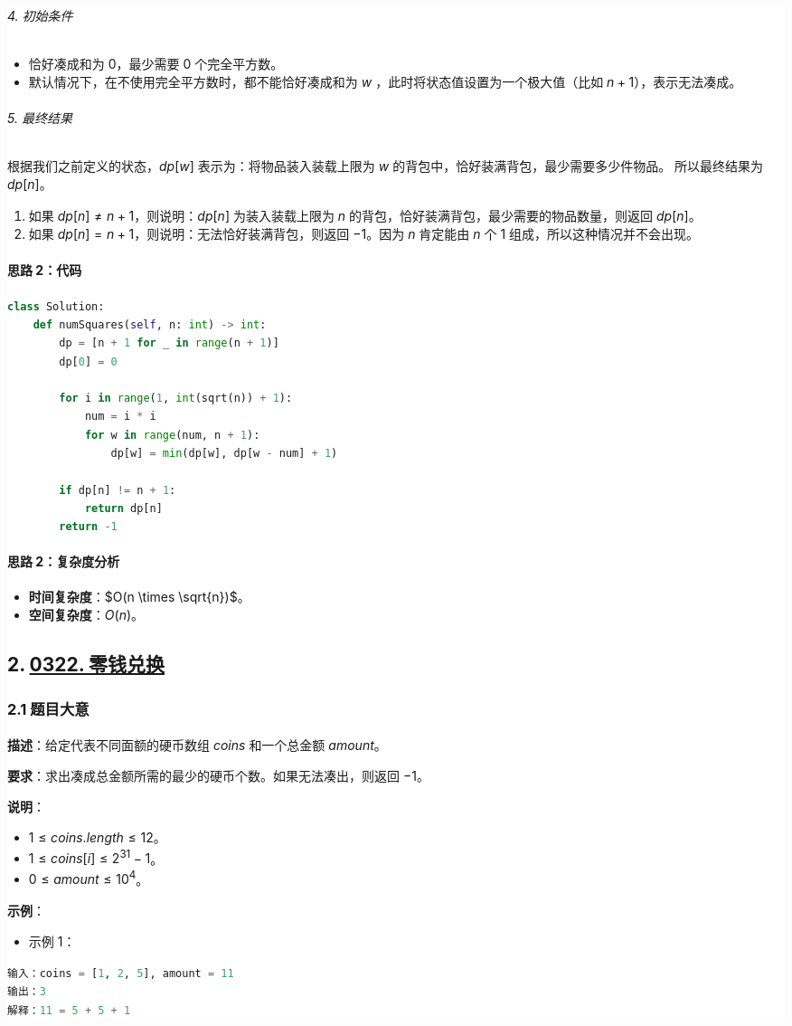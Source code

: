 ###### 4. 初始条件

- 恰好凑成和为 $0$，最少需要 $0$ 个完全平方数。
- 默认情况下，在不使用完全平方数时，都不能恰好凑成和为 $w$ ，此时将状态值设置为一个极大值（比如 $n + 1$），表示无法凑成。

###### 5. 最终结果

根据我们之前定义的状态，$dp[w]$ 表示为：将物品装入装载上限为 $w$ 的背包中，恰好装满背包，最少需要多少件物品。 所以最终结果为 $dp[n]$。

1. 如果 $dp[n] \ne n + 1$，则说明：$dp[n]$ 为装入装载上限为 $n$ 的背包，恰好装满背包，最少需要的物品数量，则返回 $dp[n]$。
2. 如果 $dp[n] = n + 1$，则说明：无法恰好装满背包，则返回 $-1$。因为 $n$ 肯定能由 $n$ 个 $1$ 组成，所以这种情况并不会出现。

#### 思路 2：代码

```python
class Solution:
    def numSquares(self, n: int) -> int:
        dp = [n + 1 for _ in range(n + 1)]
        dp[0] = 0

        for i in range(1, int(sqrt(n)) + 1):
            num = i * i
            for w in range(num, n + 1):
                dp[w] = min(dp[w], dp[w - num] + 1)

        if dp[n] != n + 1:
            return dp[n]
        return -1
```

#### 思路 2：复杂度分析

- **时间复杂度**：$O(n \times \sqrt{n})$。
- **空间复杂度**：$O(n)$。

## 2. [0322. 零钱兑换](https://leetcode.cn/problems/coin-change/)

### 2.1 题目大意

**描述**：给定代表不同面额的硬币数组 $coins$ 和一个总金额 $amount$。

**要求**：求出凑成总金额所需的最少的硬币个数。如果无法凑出，则返回 $-1$。

**说明**：

- $1 \le coins.length \le 12$。
- $1 \le coins[i] \le 2^{31} - 1$。
- $0 \le amount \le 10^4$。

**示例**：

- 示例 1：

```python
输入：coins = [1, 2, 5], amount = 11
输出：3 
解释：11 = 5 + 5 + 1
```
